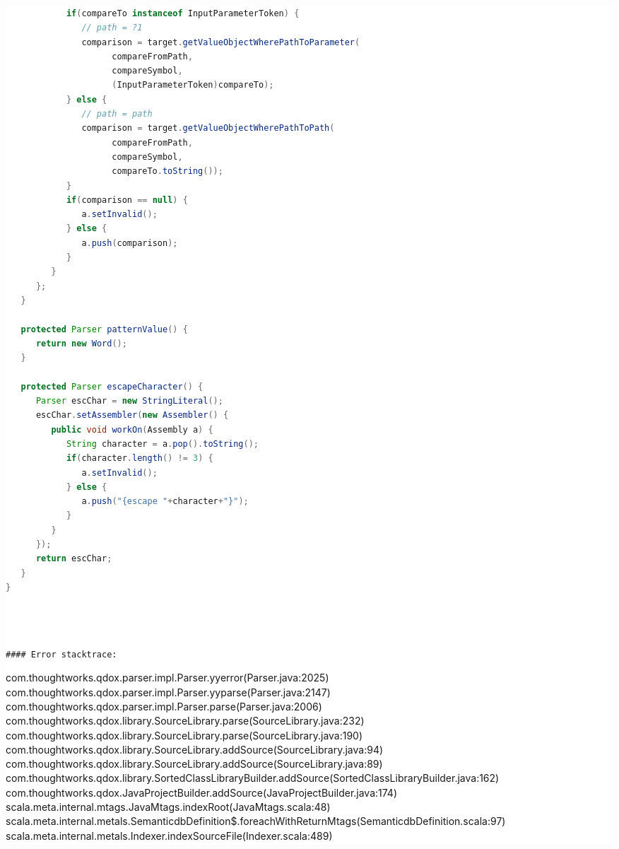 ```java
            if(compareTo instanceof InputParameterToken) {
               // path = ?1
               comparison = target.getValueObjectWherePathToParameter(
                     compareFromPath,
                     compareSymbol,
                     (InputParameterToken)compareTo);
            } else {
               // path = path
               comparison = target.getValueObjectWherePathToPath(
                     compareFromPath,
                     compareSymbol, 
                     compareTo.toString());
            }
            if(comparison == null) {
               a.setInvalid();
            } else {
               a.push(comparison);
            }
         }
      };
   }

   protected Parser patternValue() {
      return new Word();
   }

   protected Parser escapeCharacter() {
      Parser escChar = new StringLiteral();
      escChar.setAssembler(new Assembler() {
         public void workOn(Assembly a) {
            String character = a.pop().toString();
            if(character.length() != 3) {
               a.setInvalid();
            } else {
               a.push("{escape "+character+"}");
            }
         }
      });
      return escChar;
   }
}
```

```



#### Error stacktrace:

```
com.thoughtworks.qdox.parser.impl.Parser.yyerror(Parser.java:2025)
	com.thoughtworks.qdox.parser.impl.Parser.yyparse(Parser.java:2147)
	com.thoughtworks.qdox.parser.impl.Parser.parse(Parser.java:2006)
	com.thoughtworks.qdox.library.SourceLibrary.parse(SourceLibrary.java:232)
	com.thoughtworks.qdox.library.SourceLibrary.parse(SourceLibrary.java:190)
	com.thoughtworks.qdox.library.SourceLibrary.addSource(SourceLibrary.java:94)
	com.thoughtworks.qdox.library.SourceLibrary.addSource(SourceLibrary.java:89)
	com.thoughtworks.qdox.library.SortedClassLibraryBuilder.addSource(SortedClassLibraryBuilder.java:162)
	com.thoughtworks.qdox.JavaProjectBuilder.addSource(JavaProjectBuilder.java:174)
	scala.meta.internal.mtags.JavaMtags.indexRoot(JavaMtags.scala:48)
	scala.meta.internal.metals.SemanticdbDefinition$.foreachWithReturnMtags(SemanticdbDefinition.scala:97)
	scala.meta.internal.metals.Indexer.indexSourceFile(Indexer.scala:489)